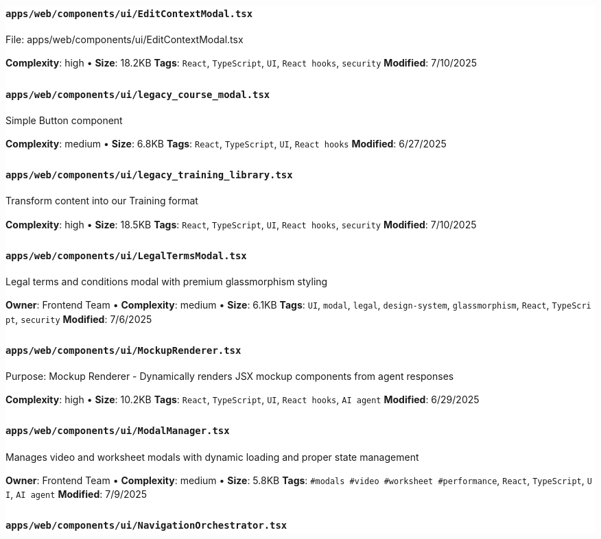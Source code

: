 
### `apps/web/components/ui/EditContextModal.tsx`

File: apps/web/components/ui/EditContextModal.tsx

**Complexity**: high • **Size**: 18.2KB
**Tags**: `React`, `TypeScript`, `UI`, `React hooks`, `security`
**Modified**: 7/10/2025


### `apps/web/components/ui/legacy_course_modal.tsx`

Simple Button component

**Complexity**: medium • **Size**: 6.8KB
**Tags**: `React`, `TypeScript`, `UI`, `React hooks`
**Modified**: 6/27/2025


### `apps/web/components/ui/legacy_training_library.tsx`

Transform content into our Training format

**Complexity**: high • **Size**: 18.5KB
**Tags**: `React`, `TypeScript`, `UI`, `React hooks`, `security`
**Modified**: 7/10/2025


### `apps/web/components/ui/LegalTermsModal.tsx`

Legal terms and conditions modal with premium glassmorphism styling

**Owner**: Frontend Team • **Complexity**: medium • **Size**: 6.1KB
**Tags**: `UI`, `modal`, `legal`, `design-system`, `glassmorphism`, `React`, `TypeScript`, `security`
**Modified**: 7/6/2025


### `apps/web/components/ui/MockupRenderer.tsx`

Purpose: Mockup Renderer - Dynamically renders JSX mockup components from agent responses

**Complexity**: high • **Size**: 10.2KB
**Tags**: `React`, `TypeScript`, `UI`, `React hooks`, `AI agent`
**Modified**: 6/29/2025


### `apps/web/components/ui/ModalManager.tsx`

Manages video and worksheet modals with dynamic loading and proper state management

**Owner**: Frontend Team • **Complexity**: medium • **Size**: 5.8KB
**Tags**: `#modals #video #worksheet #performance`, `React`, `TypeScript`, `UI`, `AI agent`
**Modified**: 7/9/2025


### `apps/web/components/ui/NavigationOrchestrator.tsx`
